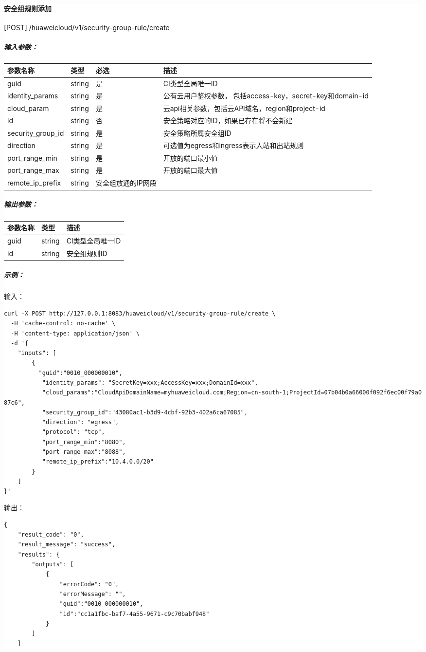 

#### <span id="security-group-policy-create">安全组规则添加</span>
[POST] /huaweicloud/v1/security-group-rule/create

##### 输入参数：
参数名称|类型|必选|描述
:--|:--|:--|:-- 
guid|string|是|CI类型全局唯一ID
identity_params|string|是|公有云用户鉴权参数， 包括access-key，secret-key和domain-id
cloud_param|string|是|云api相关参数，包括云API域名，region和project-id
id|string|否|安全策略对应的ID，如果已存在将不会新建
security_group_id|string|是|安全策略所属安全组ID
direction|string|是|可选值为egress和ingress表示入站和出站规则
port_range_min|string|是|开放的端口最小值
port_range_max|string|是|开放的端口最大值
remote_ip_prefix|string|安全组放通的IP网段


##### 输出参数：
参数名称|类型|描述
:--|:--|:--
guid|string|CI类型全局唯一ID
id|string|安全组规则ID

##### 示例：

输入：

```
curl -X POST http://127.0.0.1:8083/huaweicloud/v1/security-group-rule/create \
  -H 'cache-control: no-cache' \
  -H 'content-type: application/json' \
  -d '{
    "inputs": [
    	{
		  "guid":"0010_000000010",
  	       "identity_params": "SecretKey=xxx;AccessKey=xxx;DomainId=xxx",
           "cloud_params":"CloudApiDomainName=myhuaweicloud.com;Region=cn-south-1;ProjectId=07b04b0a66000f092f6ec00f79a087c6",
		   "security_group_id":"43080ac1-b3d9-4cbf-92b3-402a6ca67085",
           "direction": "egress",
           "protocol": "tcp",
           "port_range_min":"8080",
           "port_range_max":"8088",
           "remote_ip_prefix":"10.4.0.0/20"
		}
	]
}'
```

输出：

```
{
    "result_code": "0",
    "result_message": "success",
    "results": {
        "outputs": [
            {
                "errorCode": "0",
                "errorMessage": "",
                "guid":"0010_000000010",
                "id":"cc1a1fbc-baf7-4a55-9671-c9c70babf948"
            }
        ]
    }
```